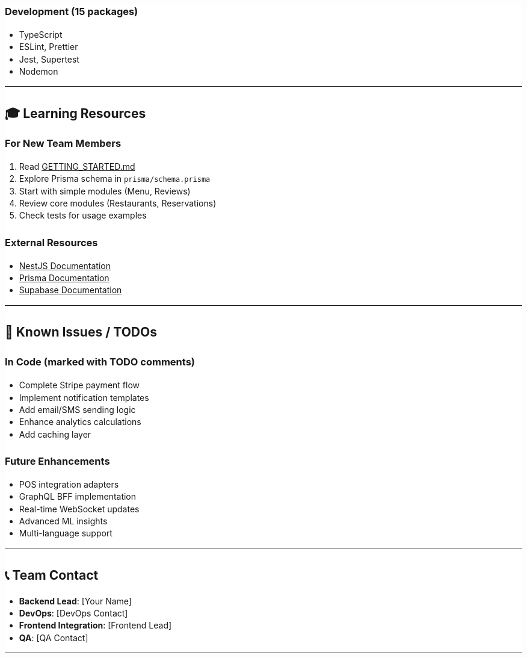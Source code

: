### Development (15 packages)
- TypeScript
- ESLint, Prettier
- Jest, Supertest
- Nodemon

---

## 🎓 Learning Resources

### For New Team Members
1. Read [GETTING_STARTED.md](./GETTING_STARTED.md)
2. Explore Prisma schema in `prisma/schema.prisma`
3. Start with simple modules (Menu, Reviews)
4. Review core modules (Restaurants, Reservations)
5. Check tests for usage examples

### External Resources
- [NestJS Documentation](https://docs.nestjs.com)
- [Prisma Documentation](https://www.prisma.io/docs)
- [Supabase Documentation](https://supabase.com/docs)

---

## 🐛 Known Issues / TODOs

### In Code (marked with TODO comments)
- Complete Stripe payment flow
- Implement notification templates
- Add email/SMS sending logic
- Enhance analytics calculations
- Add caching layer

### Future Enhancements
- POS integration adapters
- GraphQL BFF implementation
- Real-time WebSocket updates
- Advanced ML insights
- Multi-language support

---

## 📞 Team Contact

- **Backend Lead**: [Your Name]
- **DevOps**: [DevOps Contact]
- **Frontend Integration**: [Frontend Lead]
- **QA**: [QA Contact]

---